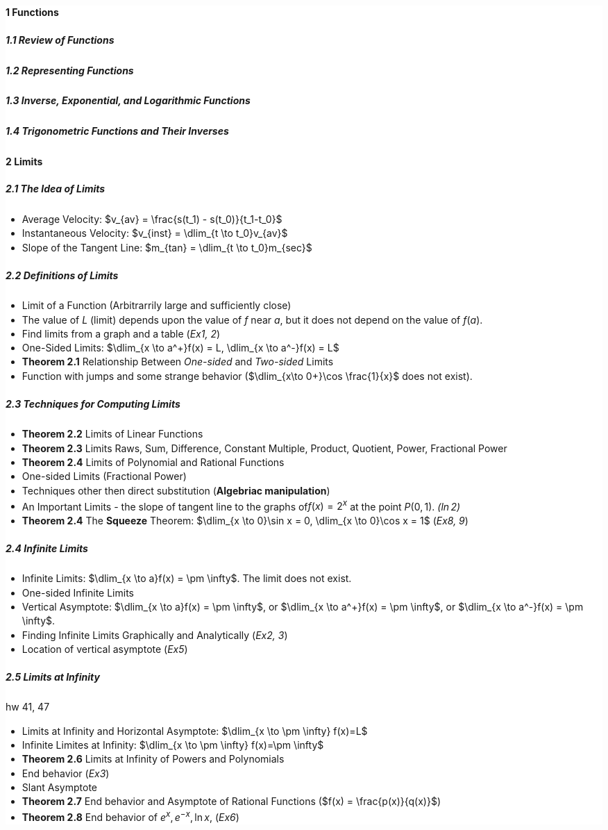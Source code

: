 #### 1 Functions
##### 1.1 Review of Functions
##### 1.2 Representing Functions
##### 1.3 Inverse, Exponential, and Logarithmic Functions
##### 1.4 Trigonometric Functions and Their Inverses

#### 2 Limits
##### 2.1 The Idea of Limits
+ Average Velocity: $v_{av} = \frac{s(t_1) - s(t_0)}{t_1-t_0}$
+ Instantaneous Velocity: $v_{inst} = \dlim_{t \to t_0}v_{av}$
+ Slope of the Tangent Line: $m_{tan} = \dlim_{t \to t_0}m_{sec}$

##### 2.2 Definitions of Limits
+ Limit of a Function (Arbitrarrily large and sufficiently close)
+ The value of $L$ (limit) depends upon the value of $f$ near $a$, but it does not depend on the value of $f(a)$.
+ Find limits from a graph and a table (_Ex1, 2_)
+ One-Sided Limits: $\dlim_{x \to a^+}f(x) = L, \dlim_{x \to a^-}f(x) = L$
+ **Theorem 2.1** Relationship Between _One-sided_ and _Two-sided_ Limits
+ Function with jumps and some strange behavior ($\dlim_{x\to 0+}\cos \frac{1}{x}$ does not exist).

##### 2.3 Techniques for Computing Limits
+ **Theorem 2.2** Limits of Linear Functions
+ **Theorem 2.3** Limits Raws, Sum, Difference, Constant Multiple, Product, Quotient, Power, Fractional Power
+ **Theorem 2.4** Limits of Polynomial and Rational Functions
+ One-sided Limits (Fractional Power)
+ Techniques other then direct substitution (**Algebriac manipulation**)
+ An Important Limits - the slope of tangent line to the graphs of$f(x)=2^x$ at the point $P(0, 1)$. _($\ln 2$)_
+ **Theorem 2.4** The **Squeeze** Theorem: $\dlim_{x \to 0}\sin x = 0, \dlim_{x \to 0}\cos x = 1$ (_Ex8, 9_)

##### 2.4 Infinite Limits
+ Infinite Limits: $\dlim_{x \to a}f(x) = \pm \infty$. The limit does not exist.
+ One-sided Infinite Limits
+ Vertical Asymptote: $\dlim_{x \to a}f(x) = \pm \infty$, or $\dlim_{x \to a^+}f(x) = \pm \infty$, or $\dlim_{x \to a^-}f(x) = \pm \infty$.
+ Finding Infinite Limits Graphically and Analytically (_Ex2, 3_)
+ Location of vertical asymptote (_Ex5_)

##### 2.5 Limits at Infinity
hw 41, 47
+ Limits at Infinity and Horizontal Asymptote: $\dlim_{x \to \pm \infty} f(x)=L$
+ Infinite Limites at Infinity: $\dlim_{x \to \pm \infty} f(x)=\pm \infty$
+ **Theorem 2.6** Limits at Infinity of Powers and Polynomials
+ End behavior (_Ex3_)
+ Slant Asymptote
+ **Theorem 2.7** End behavior and Asymptote of Rational Functions ($f(x) = \frac{p(x)}{q(x)}$)
+ **Theorem 2.8** End behavior of $e^x, e^{-x}, \ln x$, (_Ex6_)
